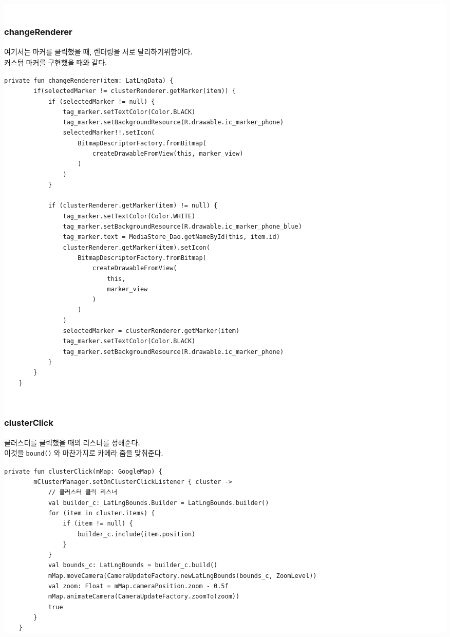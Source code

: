 ````
````

<br>

### **changeRenderer**

여기서는 마커를 클릭했을 때, 렌더링을 서로 달리하기위함이다.  
커스텀 마커를 구현했을 때와 같다.

````
private fun changeRenderer(item: LatLngData) {
        if(selectedMarker != clusterRenderer.getMarker(item)) {
            if (selectedMarker != null) {
                tag_marker.setTextColor(Color.BLACK)
                tag_marker.setBackgroundResource(R.drawable.ic_marker_phone)
                selectedMarker!!.setIcon(
                    BitmapDescriptorFactory.fromBitmap(
                        createDrawableFromView(this, marker_view)
                    )
                )
            }

            if (clusterRenderer.getMarker(item) != null) {
                tag_marker.setTextColor(Color.WHITE)
                tag_marker.setBackgroundResource(R.drawable.ic_marker_phone_blue)
                tag_marker.text = MediaStore_Dao.getNameById(this, item.id)
                clusterRenderer.getMarker(item).setIcon(
                    BitmapDescriptorFactory.fromBitmap(
                        createDrawableFromView(
                            this,
                            marker_view
                        )
                    )
                )
                selectedMarker = clusterRenderer.getMarker(item)
                tag_marker.setTextColor(Color.BLACK)
                tag_marker.setBackgroundResource(R.drawable.ic_marker_phone)
            }
        }
    }
````

<br>

### **clusterClick**

클러스터를 클릭했을 때의 리스너를 정해준다.  
이것을 `bound()` 와 마찬가지로 카메라 줌을 맞춰준다.

````
private fun clusterClick(mMap: GoogleMap) {
        mClusterManager.setOnClusterClickListener { cluster ->
            // 클러스터 클릭 리스너
            val builder_c: LatLngBounds.Builder = LatLngBounds.builder()
            for (item in cluster.items) {
                if (item != null) {
                    builder_c.include(item.position)
                }
            }
            val bounds_c: LatLngBounds = builder_c.build()
            mMap.moveCamera(CameraUpdateFactory.newLatLngBounds(bounds_c, ZoomLevel))
            val zoom: Float = mMap.cameraPosition.zoom - 0.5f
            mMap.animateCamera(CameraUpdateFactory.zoomTo(zoom))
            true
        }
    }
````